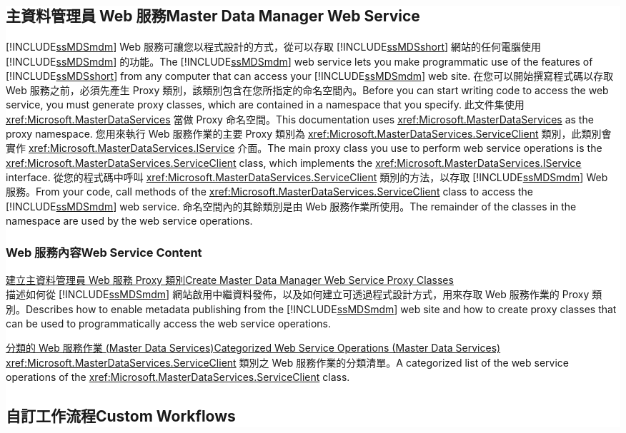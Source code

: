 ## <a name="master-data-manager-web-service"></a><span data-ttu-id="fb6ef-111">主資料管理員 Web 服務</span><span class="sxs-lookup"><span data-stu-id="fb6ef-111">Master Data Manager Web Service</span></span>  
 <span data-ttu-id="fb6ef-112">[!INCLUDE[ssMDSmdm](../../includes/ssmdsmdm-md.md)] Web 服務可讓您以程式設計的方式，從可以存取 [!INCLUDE[ssMDSshort](../../includes/ssmdsshort-md.md)] 網站的任何電腦使用 [!INCLUDE[ssMDSmdm](../../includes/ssmdsmdm-md.md)] 的功能。</span><span class="sxs-lookup"><span data-stu-id="fb6ef-112">The [!INCLUDE[ssMDSmdm](../../includes/ssmdsmdm-md.md)] web service lets you make programmatic use of the features of [!INCLUDE[ssMDSshort](../../includes/ssmdsshort-md.md)] from any computer that can access your [!INCLUDE[ssMDSmdm](../../includes/ssmdsmdm-md.md)] web site.</span></span> <span data-ttu-id="fb6ef-113">在您可以開始撰寫程式碼以存取 Web 服務之前，必須先產生 Proxy 類別，該類別包含在您所指定的命名空間內。</span><span class="sxs-lookup"><span data-stu-id="fb6ef-113">Before you can start writing code to access the web service, you must generate proxy classes, which are contained in a namespace that you specify.</span></span> <span data-ttu-id="fb6ef-114">此文件集使用 <xref:Microsoft.MasterDataServices> 當做 Proxy 命名空間。</span><span class="sxs-lookup"><span data-stu-id="fb6ef-114">This documentation uses <xref:Microsoft.MasterDataServices> as the proxy namespace.</span></span> <span data-ttu-id="fb6ef-115">您用來執行 Web 服務作業的主要 Proxy 類別為 <xref:Microsoft.MasterDataServices.ServiceClient> 類別，此類別會實作 <xref:Microsoft.MasterDataServices.IService> 介面。</span><span class="sxs-lookup"><span data-stu-id="fb6ef-115">The main proxy class you use to perform web service operations is the <xref:Microsoft.MasterDataServices.ServiceClient> class, which implements the <xref:Microsoft.MasterDataServices.IService> interface.</span></span> <span data-ttu-id="fb6ef-116">從您的程式碼中呼叫 <xref:Microsoft.MasterDataServices.ServiceClient> 類別的方法，以存取 [!INCLUDE[ssMDSmdm](../../includes/ssmdsmdm-md.md)] Web 服務。</span><span class="sxs-lookup"><span data-stu-id="fb6ef-116">From your code, call methods of the <xref:Microsoft.MasterDataServices.ServiceClient> class to access the [!INCLUDE[ssMDSmdm](../../includes/ssmdsmdm-md.md)] web service.</span></span> <span data-ttu-id="fb6ef-117">命名空間內的其餘類別是由 Web 服務作業所使用。</span><span class="sxs-lookup"><span data-stu-id="fb6ef-117">The remainder of the classes in the namespace are used by the web service operations.</span></span>  
  
### <a name="web-service-content"></a><span data-ttu-id="fb6ef-118">Web 服務內容</span><span class="sxs-lookup"><span data-stu-id="fb6ef-118">Web Service Content</span></span>  
 [<span data-ttu-id="fb6ef-119">建立主資料管理員 Web 服務 Proxy 類別</span><span class="sxs-lookup"><span data-stu-id="fb6ef-119">Create Master Data Manager Web Service Proxy Classes</span></span>](create-master-data-manager-web-service-proxy-classes.md)  
 <span data-ttu-id="fb6ef-120">描述如何從 [!INCLUDE[ssMDSmdm](../../includes/ssmdsmdm-md.md)] 網站啟用中繼資料發佈，以及如何建立可透過程式設計方式，用來存取 Web 服務作業的 Proxy 類別。</span><span class="sxs-lookup"><span data-stu-id="fb6ef-120">Describes how to enable metadata publishing from the [!INCLUDE[ssMDSmdm](../../includes/ssmdsmdm-md.md)] web site and how to create proxy classes that can be used to programmatically access the web service operations.</span></span>  
  
 [<span data-ttu-id="fb6ef-121">分類的 Web 服務作業 &#40;Master Data Services&#41;</span><span class="sxs-lookup"><span data-stu-id="fb6ef-121">Categorized Web Service Operations &#40;Master Data Services&#41;</span></span>](categorized-web-service-operations-master-data-services.md)  
 <span data-ttu-id="fb6ef-122"><xref:Microsoft.MasterDataServices.ServiceClient> 類別之 Web 服務作業的分類清單。</span><span class="sxs-lookup"><span data-stu-id="fb6ef-122">A categorized list of the web service operations of the <xref:Microsoft.MasterDataServices.ServiceClient> class.</span></span>  
  
## <a name="custom-workflows"></a><span data-ttu-id="fb6ef-123">自訂工作流程</span><span class="sxs-lookup"><span data-stu-id="fb6ef-123">Custom Workflows</span></span>  